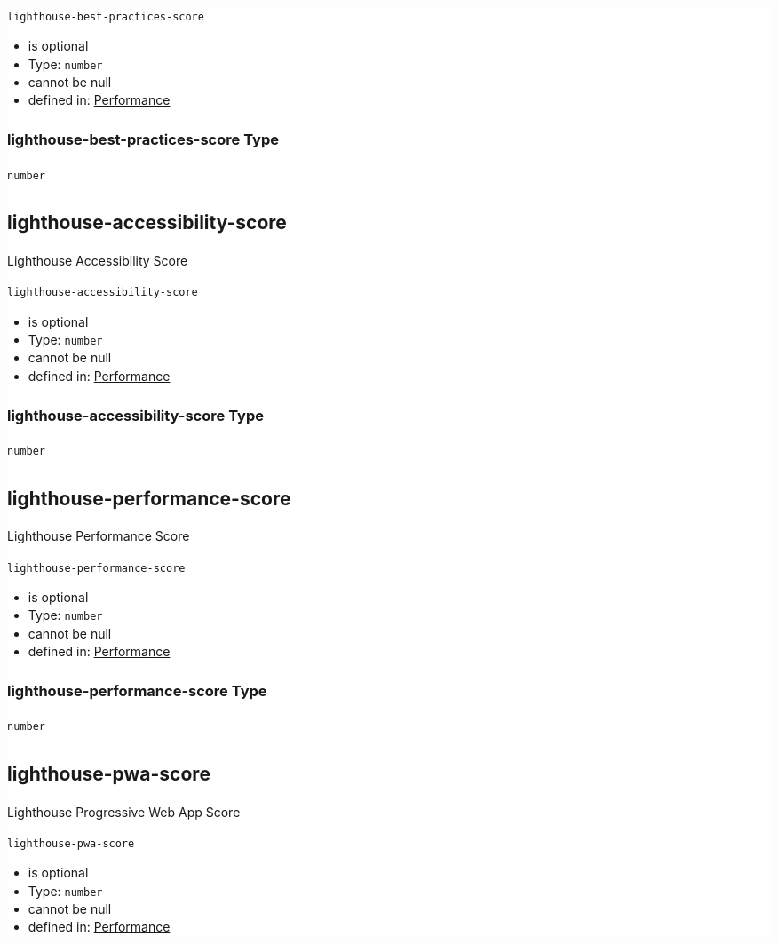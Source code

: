 `lighthouse-best-practices-score`

-   is optional
-   Type: `number`
-   cannot be null
-   defined in: [Performance](performance-properties-lighthouse-best-practices-score.md "https&#x3A;//ns.adobe.com/helix/shared/performance#/properties/lighthouse-best-practices-score")

### lighthouse-best-practices-score Type

`number`

## lighthouse-accessibility-score

Lighthouse Accessibility Score


`lighthouse-accessibility-score`

-   is optional
-   Type: `number`
-   cannot be null
-   defined in: [Performance](performance-properties-lighthouse-accessibility-score.md "https&#x3A;//ns.adobe.com/helix/shared/performance#/properties/lighthouse-accessibility-score")

### lighthouse-accessibility-score Type

`number`

## lighthouse-performance-score

Lighthouse Performance Score


`lighthouse-performance-score`

-   is optional
-   Type: `number`
-   cannot be null
-   defined in: [Performance](performance-properties-lighthouse-performance-score.md "https&#x3A;//ns.adobe.com/helix/shared/performance#/properties/lighthouse-performance-score")

### lighthouse-performance-score Type

`number`

## lighthouse-pwa-score

Lighthouse Progressive Web App Score


`lighthouse-pwa-score`

-   is optional
-   Type: `number`
-   cannot be null
-   defined in: [Performance](performance-properties-lighthouse-pwa-score.md "https&#x3A;//ns.adobe.com/helix/shared/performance#/properties/lighthouse-pwa-score")
